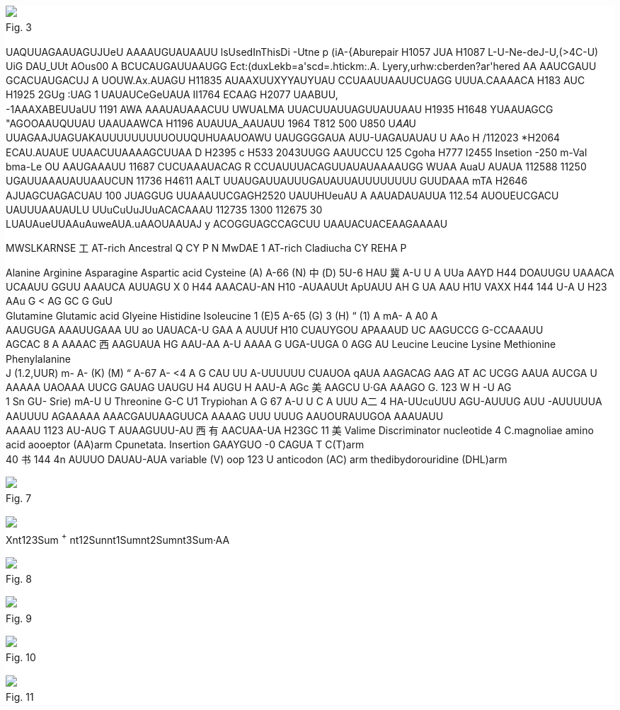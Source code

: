 ![](images/1a99a9a12dc30d4b6647eedfe383a65afa4bc6b4f8b92034926e1dd386826b37.jpg)  
Fig. 3

UAQUUAGAAUAGUJUeU AAAAUGUAUAAUU lsUsedInThisDi -Utne p (iA-{Aburepair H1057 JUA H1087 L-U-Ne-deJ-U,(>4C-U) UiG DAU_UUt AOus00 A BCUCAUGAUUAAUGG Ect:(duxLekb=a'scd=.htickm:.A. Lyery,urhw:cberden?ar'hered AA AAUCGAUU GCACUAUGACUJ A UOUW.Ax.AUAGU H11835 AUAAXUUXYYAUYUAU CCUAAUUAAUUCUAGG UUUA.CAAAACA H183 AUC H1925 2GUg :UAG 1 UAUAUCeGeUAUA II1764 ECAAG H2077 UAABUU,   
-1AAAXABEUUaUU 1191 AWA AAAUAUAAACUU UWUALMA UUACUUAUUAGUUAUUAAU H1935 H1648 YUAAUAGCG "AGOOAAUQUUAU UAAUAAWCA H1196 AUAUUA_AAUAUU 1964 T812 500 U850 U𝐴𝐴U UUAGAAJUAGUAKAUUUUUUUUUOUUQUHUAAUOAWU UAUGGGGAUA AUU-UAGAUAUAU U AAo H /112023 \*H2064 ECAU.AUAUE UUAACUUAAAAGCUUAA D H2395 c H533 2043UUGG AAUUCCU 125 Cgoha H777 I2455 Insetion -250 m-Val bma-Le OU AAUGAAAUU 11687 CUCUAAAUACAG R CCUAUUUACAGUUAUAUAAAAUGG WUAA AuaU AUAUA 112588 11250 UGAUUAAAUAUUAAUCUN 11736 H4611 AALT UUAUGAUUAUUUGAUAUUAUUUUUUUU GUUDAAA mTA H2646 AJUAGCUAGACUAU 100 JUAGGUG UUAAAUUCGAGH2520 UAUUHUeuAU A AAUADAUAUUA 112.54 AUOUEUCGACU UAUUUAAUAULU UUuCuUuJUuACACAAAU 112735 1300 112675 30   
LUAUAueUUAAuAuweAUA.uAAOUAAUAJ y ACOGGUAGCCAGCUU UAAUACUACEAAGAAAAU

MWSLKARNSE 工 AT-rich Ancestral Q CY P N MwDAE 1 AT-rich Cladiucha CY REHA P

Alanine Arginine Asparagine Aspartic acid Cysteine (A) A-66 (N) 中 (D) 5U-6 HAU 冀 A-U U A UUa AAYD H44 DOAUUGU UAAACA UCAAUU GGUU AAAUCA AUUAGU X 0 H44 AAACAU-AN H10 -AUAAUUt ApUAUU AH G UA AAU H1U VAXX H44 144 U-A U H23 AAu G < AG GC G GuU   
Glutamine Glutamic acid Glyeine Histidine Isoleucine 1 (E)5 A-65 (G) 3 (H) “ (1) A mA- A A0 A  
AAUGUGA AAAUUGAAA UU ao UAUACA-U GAA A AUUUf H10 CUAUYGOU APAAAUD UC AAGUCCG G-CCAAAUU   
AGCAC 8 A AAAAC 西 AAGUAUA HG AAU-AA A-U AAAA G UGA-UUGA 0 AGG AU Leucine Leucine Lysine Methionine Phenylalanine   
J (1.2,UUR) m- A- (K) (M) “ A-67 A- <4 A G CAU UU A-UUUUUU CUAUOA qAUA AAGACAG AAG AT AC UCGG AAUA AUCGA U AAAAA UAOAAA UUCG GAUAG UAUGU H4 AUGU H AAU-A AGc 美 AAGCU U·GA AAAGO G. 123 W H -U AG   
1 Sn GU- Srie) mA-U U Threonine G-C U1 Trypiohan A G 67 A-U U C A UUU A二 4 HA-UUcuUUU AGU-AUUUG AUU -AUUUUUA   
AAUUUU AGAAAAA AAACGAUUAAGUUCA AAAAG UUU UUUG AAUOURAUUGOA AAAUAUU   
AAAAU 1123 AU-AUG T AUAAGUUU-AU 西 有 AACUAA-UA H23GC 11 美 Valime Discriminator nucleotide 4 C.magnoliae amino acid aooeptor (AA)arm Cpunetata. Insertion GAAYGUO -0 CAGUA T C(T)arm   
40 书 144 4n AUUUO DAUAU-AUA variable (V) oop 123 U anticodon (AC) arm thedibydorouridine (DHL)arm

![](images/780745718394445233d8816946051deb60f5c0e99a57495b3c6e25acf59bdf9a.jpg)  
Fig. 7

![](images/df47dbbfafd1889aa6d16621506a81c78c29efa74f0b24bc3fa7e50bdc342ee0.jpg)  
Xnt123Sum $^ +$ nt12Sunnt1Sumnt2Sumnt3Sum·AA

![](images/52dbc6e964bad35d674567c0ccdba7bf4aea640f625ef1b8f74cb8b6e171e552.jpg)  
Fig. 8

![](images/27c776578096c4d8577f3d593d5bde8b932cdee4069f8251e3ad848f467f26e2.jpg)  
Fig. 9

![](images/7f8f9247a70557414a34125c6db38fd510764091fa31ab96435068fed585bb70.jpg)  
Fig. 10

![](images/28b6339fdcc69f2c9be1faa377704234236612b87010d84d4fdff75fa13abdf8.jpg)  
Fig. 11
